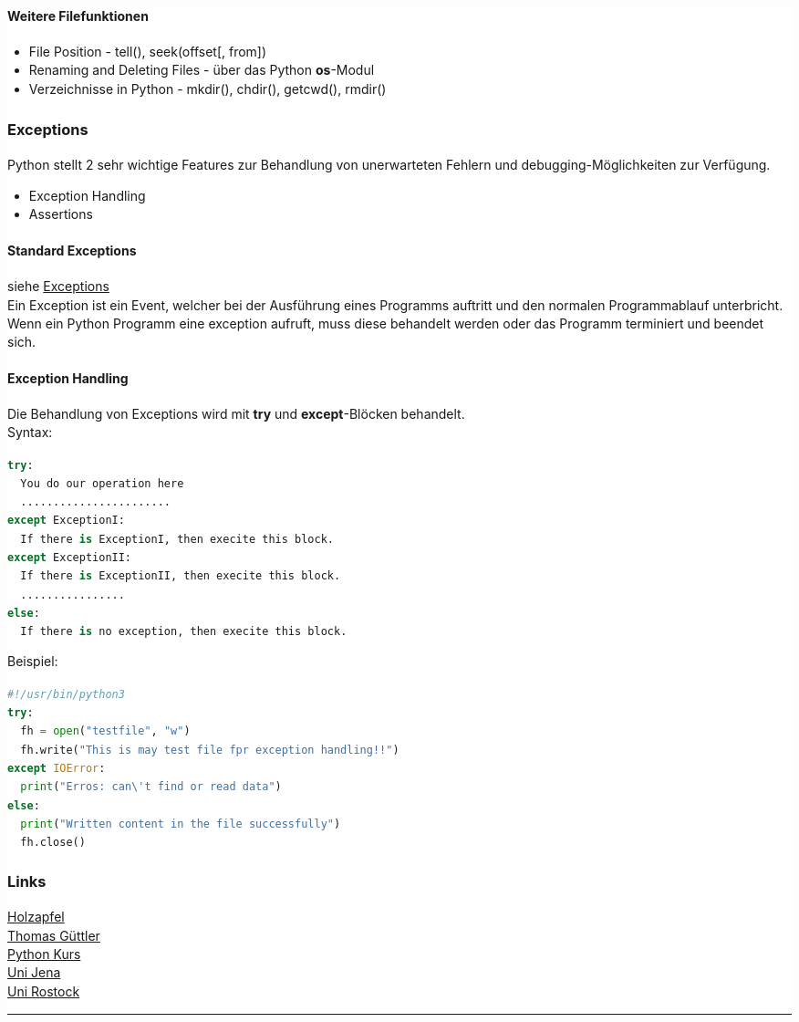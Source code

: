 #### Weitere Filefunktionen
* File Position - tell(), seek(offset[, from])
* Renaming and Deleting Files - über das Python **os**-Modul
* Verzeichnisse in Python - mkdir(), chdir(), getcwd(), rmdir()


### Exceptions
Python stellt 2 sehr wichtige Features zur Behandlung von unerwarteten Fehlern und debugging-Möglichkeiten zur Verfügung.
* Exception Handling
* Assertions

#### Standard Exceptions
siehe [Exceptions](https://www.tutorialspoint.com/python3/python_exceptions.htm)  
Ein Exception ist ein Event, welcher bei der Ausführung eines Programms auftritt und den normalen Programmablauf unterbricht. Wenn ein Python Programm eine exception aufruft, muss diese behandelt werden oder das Programm terminiert und beendet sich.

#### Exception Handling
Die Behandlung von Exceptions wird mit **try** und **except**-Blöcken behandelt.  
Syntax:
```python
try:
  You do our operation here
  .......................
except ExceptionI:
  If there is ExceptionI, then execite this block.
except ExceptionII:
  If there is ExceptionII, then execite this block.
  ................
else:
  If there is no exception, then execite this block.
```

Beispiel:
```python
#!/usr/bin/python3
try:
  fh = open("testfile", "w")
  fh.write("This is may test file fpr exception handling!!")
except IOError:
  print("Erros: can\'t find or read data")
else:
  print("Written content in the file successfully")
  fh.close()
```

### Links
[Holzapfel](http://www.michael-holzapfel.de/)  
[Thomas Güttler](http://www.thomas-guettler.de/vortraege.html)  
[Python Kurs](http://www.python-kurs.eu/python3_kurs.php)  
[Uni Jena](http://www.uni-jena.de/unijenamedia/python-p-10631.pdf)  
[Uni Rostock](http://www.informatik.uni-rostock.de/~nl/files/loi/aufgaben/blatt1)  

---